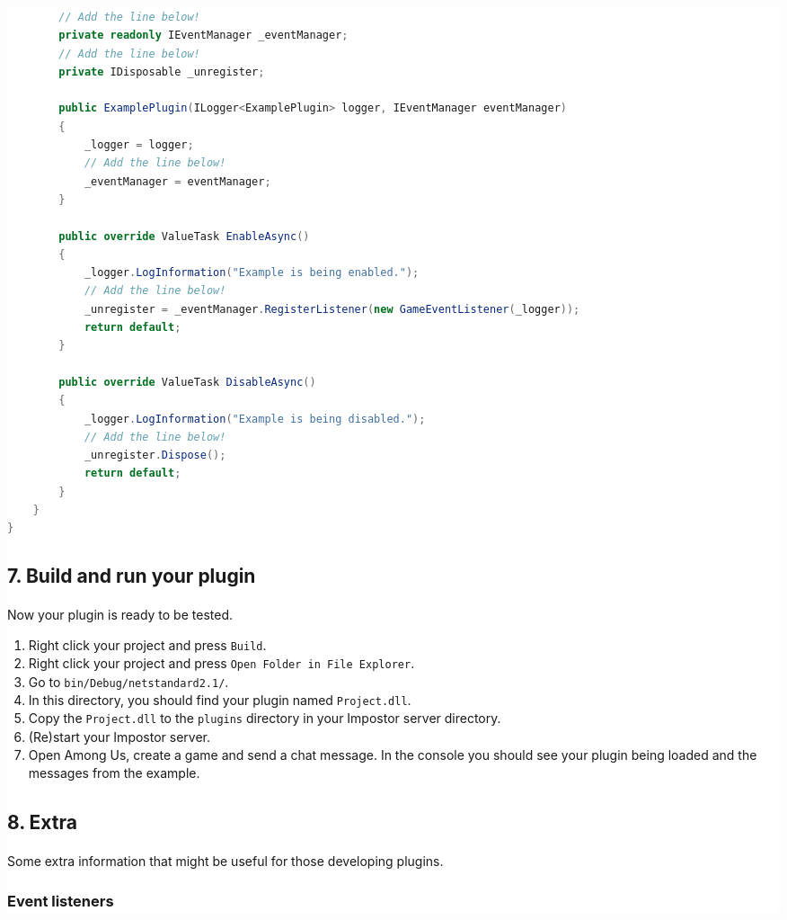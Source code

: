 ```csharp
        // Add the line below!
        private readonly IEventManager _eventManager;
        // Add the line below!
        private IDisposable _unregister;

        public ExamplePlugin(ILogger<ExamplePlugin> logger, IEventManager eventManager)
        {
            _logger = logger;
            // Add the line below!
            _eventManager = eventManager;
        }

        public override ValueTask EnableAsync()
        {
            _logger.LogInformation("Example is being enabled.");
            // Add the line below!
            _unregister = _eventManager.RegisterListener(new GameEventListener(_logger));
            return default;
        }

        public override ValueTask DisableAsync()
        {
            _logger.LogInformation("Example is being disabled.");
            // Add the line below!
            _unregister.Dispose();
            return default;
        }
    }
}

```

## 7. Build and run your plugin

Now your plugin is ready to be tested.

1. Right click your project and press `Build`.
2. Right click your project and press `Open Folder in File Explorer`.
3. Go to `bin/Debug/netstandard2.1/`.
4. In this directory, you should find your plugin named `Project.dll`.
5. Copy the `Project.dll` to the `plugins` directory in your Impostor server directory.
6. (Re)start your Impostor server.
7. Open Among Us, create a game and send a chat message. In the console you should see your plugin being loaded and the messages from the example.

## 8. Extra

Some extra information that might be useful for those developing plugins.

### Event listeners

